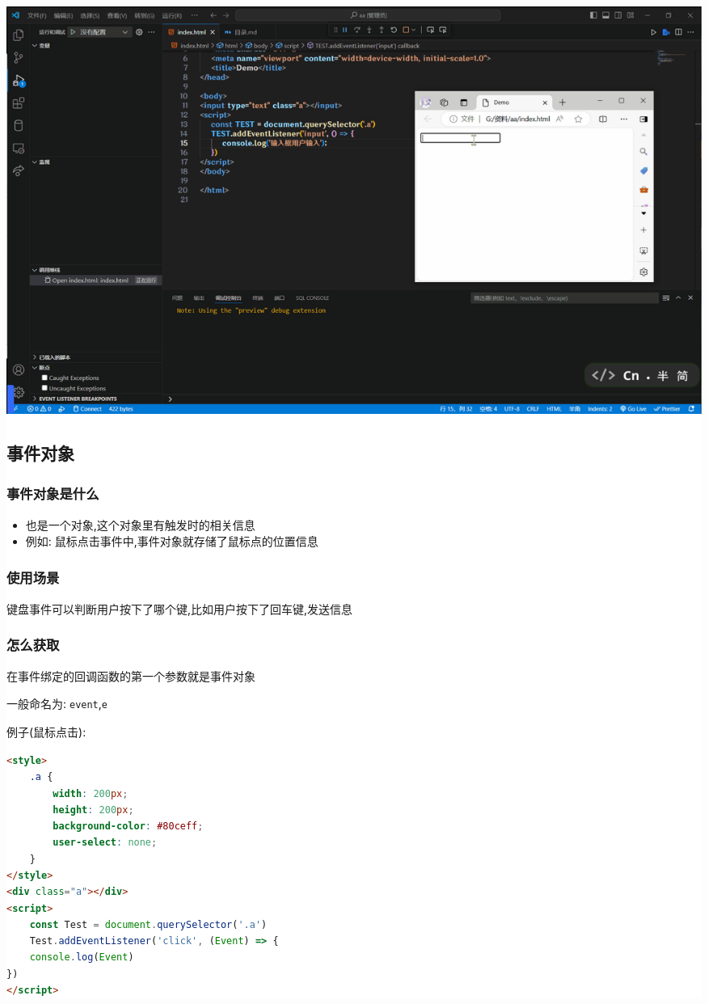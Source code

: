 ![f8b8f6c94c114205fcd88a079d265178a60d5f2e](Assets/f8b8f6c94c114205fcd88a079d265178a60d5f2e.gif)

## 事件对象

### 事件对象是什么

* 也是一个对象,这个对象里有触发时的相关信息
* 例如: 鼠标点击事件中,事件对象就存储了鼠标点的位置信息

### 使用场景

键盘事件可以判断用户按下了哪个键,比如用户按下了回车键,发送信息

### 怎么获取

在事件绑定的回调函数的第一个参数就是事件对象

一般命名为: `event`,`e`

例子(鼠标点击):

```html showLineNumbers
<style>
    .a {
        width: 200px;
        height: 200px;
        background-color: #80ceff;
        user-select: none;
    }
</style>
<div class="a"></div>
<script>
    const Test = document.querySelector('.a')
    Test.addEventListener('click', (Event) => {
    console.log(Event)
})
</script>
```
